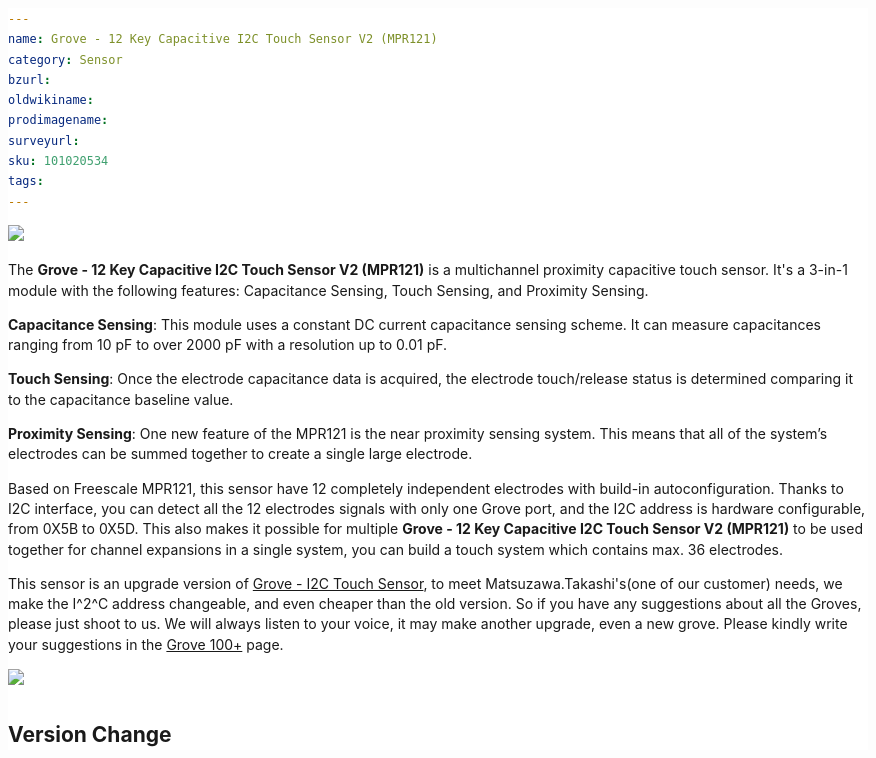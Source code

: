 ```yaml
---
name: Grove - 12 Key Capacitive I2C Touch Sensor V2 (MPR121)
category: Sensor
bzurl: 
oldwikiname: 
prodimagename:
surveyurl: 
sku: 101020534
tags:
---
```


![](https://files.seeedstudio.com/wiki/Grove-12_Key_Capacitive_I2C_Touch_Sensor_V2-MPR121/img/main.jpg)


The **Grove - 12 Key Capacitive I2C Touch Sensor V2 (MPR121)** is a multichannel proximity capacitive touch sensor. It's a 3-in-1 module with the following features: Capacitance Sensing, Touch Sensing, and Proximity Sensing.

**Capacitance Sensing**: This module uses a constant DC current capacitance sensing scheme. It can measure capacitances ranging from 10 pF to over 2000 pF with a resolution up to 0.01 pF.

**Touch Sensing**: Once the electrode capacitance data is acquired, the electrode touch/release status is determined comparing it to the capacitance baseline value.

**Proximity Sensing**: One new feature of the MPR121 is the near proximity sensing system. This means that all of the system’s electrodes can be
summed together to create a single large electrode.


Based on Freescale MPR121, this sensor have 12 completely independent electrodes with build-in autoconfiguration. Thanks to I2C interface, you can detect all the 12 electrodes signals with only one Grove port, and the I2C address is hardware configurable, from 0X5B to 0X5D. This also makes it possible for multiple
**Grove - 12 Key Capacitive I2C Touch Sensor V2 (MPR121)** to be used together for channel expansions in a single system, you can build a touch system which contains max. 36 electrodes.

This sensor is an upgrade version of [Grove - I2C Touch Sensor](https://www.seeedstudio.com/Grove-I2C-Touch-Sensor-p-840.html), to meet Matsuzawa.Takashi's(one of our customer) needs, we make the I^2^C address changeable, and even cheaper than the old version. So if you have any suggestions about all the Groves, please just shoot to us. We will always listen to your voice, it may make another upgrade, even a new grove. Please kindly write your suggestions in the [Grove 100+](https://www.seeedstudio.com/grove_100) page. 

<iframe width="800" height="450" src="https://www.youtube.com/embed/CPq4VSAXBgI" frameborder="0" allow="accelerometer; autoplay; encrypted-media; gyroscope; picture-in-picture" allowfullscreen></iframe>

<p style=":center"><a href="https://www.seeedstudio.com/Grove-12-Key-Capacitive-I2C-Touch-Sensor-V2-%28MPR121%29-p-3141.html
" target="_blank"><img src="https://files.seeedstudio.com/wiki/Seeed-WiKi/docs/images/300px-Get_One_Now_Banner-ragular.png" /></a></p>


## Version Change
